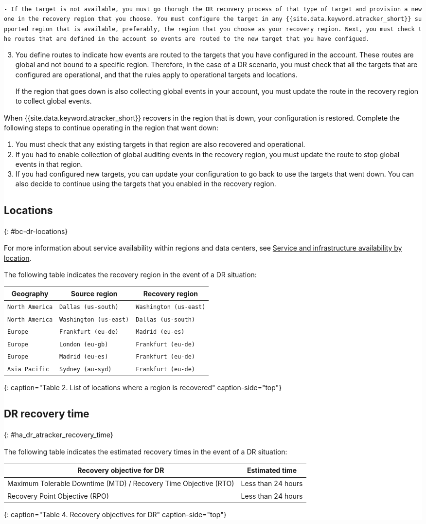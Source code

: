     - If the target is not available, you must go thorugh the DR recovery process of that type of target and provision a new one in the recovery region that you choose. You must configure the target in any {{site.data.keyword.atracker_short}} supported region that is available, preferably, the region that you choose as your recovery region. Next, you must check the routes that are defined in the account so events are routed to the new target that you have configued.

3. You define routes to indicate how events are routed to the targets that you have configured in the account. These routes are global and not bound to a specific region. Therefore, in the case of a DR scenario, you must check that all the targets that are configured are operational, and that the rules apply to operational targets and locations.

    If the region that goes down is also collecting global events in your account, you must update the route in the recovery region to collect global events.


When {{site.data.keyword.atracker_short}} recovers in the region that is down, your configuration is restored. Complete the following steps to continue operating in the region that went down:
1. You must check that any existing targets in that region are also recovered and operational.
2. If you had to enable collection of global auditing events in the recovery region, you must update the route to stop global events in that region.
3. If you had configured new targets, you can update your configuration to go back to use the targets that went down. You can also decide to continue using the targets that you enabled in the recovery region.


## Locations
{: #bc-dr-locations}

For more information about service availability within regions and data centers, see [Service and infrastructure availability by location](/docs/overview?topic=overview-services_region).

The following table indicates the recovery region in the event of a DR situation:

| Geography             | Source region            | Recovery region   |
|-----------------------|--------------------------|--------------|
| `North America`       | `Dallas (us-south)`      | `Washington (us-east)`  |
| `North America`       | `Washington (us-east)`   | `Dallas (us-south)`     |
| `Europe`              | `Frankfurt (eu-de)`      | `Madrid (eu-es)`        |
| `Europe`              | `London (eu-gb)`         | `Frankfurt (eu-de)`     |
| `Europe`              | `Madrid (eu-es)`         | `Frankfurt (eu-de)`     |
| `Asia Pacific`        | `Sydney (au-syd)`        | `Frankfurt (eu-de)`     |
{: caption="Table 2. List of locations where a region is recovered" caption-side="top"}


## DR recovery time
{: #ha_dr_atracker_recovery_time}

The following table indicates the estimated recovery times in the event of a DR situation:

| Recovery objective for DR                                         | Estimated time |
|-------------------------------------------------------------------|----------------|
| Maximum Tolerable Downtime (MTD) / Recovery Time Objective (RTO)  | Less than 24 hours |
| Recovery Point Objective (RPO)                                    | Less than 24 hours |
{: caption="Table 4. Recovery objectives for DR" caption-side="top"}
